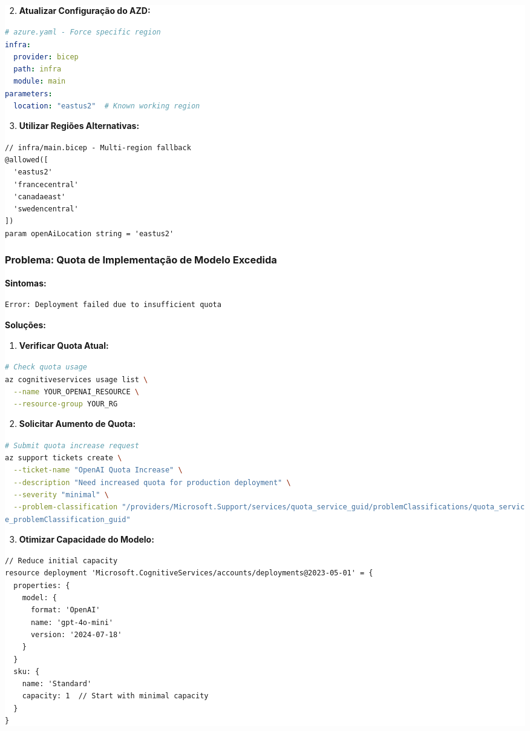 2. **Atualizar Configuração do AZD:**
```yaml
# azure.yaml - Force specific region
infra:
  provider: bicep
  path: infra
  module: main
parameters:
  location: "eastus2"  # Known working region
```

3. **Utilizar Regiões Alternativas:**
```bicep
// infra/main.bicep - Multi-region fallback
@allowed([
  'eastus2'
  'francecentral'
  'canadaeast'
  'swedencentral'
])
param openAiLocation string = 'eastus2'
```

### Problema: Quota de Implementação de Modelo Excedida

**Sintomas:**
```
Error: Deployment failed due to insufficient quota
```

**Soluções:**

1. **Verificar Quota Atual:**
```bash
# Check quota usage
az cognitiveservices usage list \
  --name YOUR_OPENAI_RESOURCE \
  --resource-group YOUR_RG
```

2. **Solicitar Aumento de Quota:**
```bash
# Submit quota increase request
az support tickets create \
  --ticket-name "OpenAI Quota Increase" \
  --description "Need increased quota for production deployment" \
  --severity "minimal" \
  --problem-classification "/providers/Microsoft.Support/services/quota_service_guid/problemClassifications/quota_service_problemClassification_guid"
```

3. **Otimizar Capacidade do Modelo:**
```bicep
// Reduce initial capacity
resource deployment 'Microsoft.CognitiveServices/accounts/deployments@2023-05-01' = {
  properties: {
    model: {
      format: 'OpenAI'
      name: 'gpt-4o-mini'
      version: '2024-07-18'
    }
  }
  sku: {
    name: 'Standard'
    capacity: 1  // Start with minimal capacity
  }
}
```
